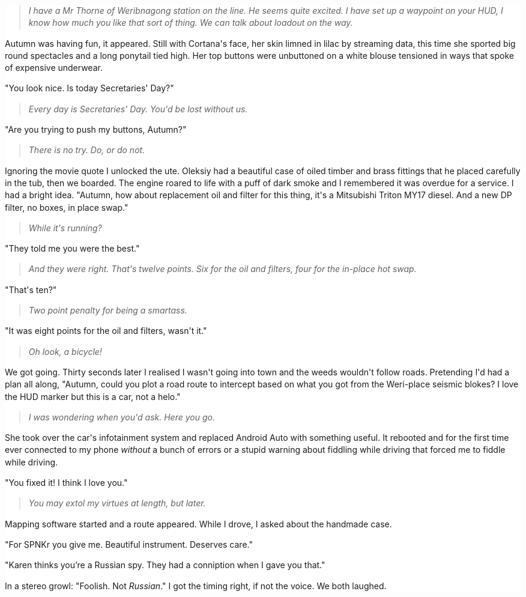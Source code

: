 > _I have a Mr Thorne of Weribnagong station on the line. He seems quite excited. I have set up a waypoint on your HUD, I know how much you like that sort of thing. We can talk about loadout on the way._

Autumn was having fun, it appeared. Still with Cortana's face, her skin limned in lilac by streaming data, this time she sported big round spectacles and a long ponytail tied high. Her top buttons were unbuttoned on a white blouse tensioned in ways that spoke of expensive underwear.

"You look nice. Is today Secretaries' Day?" 

> _Every day is Secretaries' Day. You'd be lost without us._

"Are you trying to push my buttons, Autumn?"

> _There is no try. Do, or do not._

Ignoring the movie quote I unlocked the ute. Oleksiy had a beautiful case of oiled timber and brass fittings that he placed carefully in the tub, then we boarded. The engine roared to life with a puff of dark smoke and I remembered it was overdue for a service. I had a bright idea. "Autumn, how about replacement oil and filter for this thing, it's a Mitsubishi Triton MY17 diesel. And a new DP filter, no boxes, in place swap."

> _While it's running?_

"They told me you were the best."

> _And they were right. That's twelve points. Six for the oil and filters, four for the in-place hot swap._

"That's ten?"

> _Two point penalty for being a smartass._

"It was eight points for the oil and filters, wasn't it."

> _Oh look, a bicycle!_

We got going. Thirty seconds later I realised I wasn't going into town and the weeds wouldn't follow roads. Pretending I'd had a plan all along, "Autumn, could you plot a road route to intercept based on what you got from the Weri-place seismic blokes? I love the HUD marker but this is a car, not a helo."

> _I was wondering when you'd ask. Here you go._

She took over the car's infotainment system and replaced Android Auto with something useful. It rebooted and for the first time ever connected to my phone _without_ a bunch of errors or a stupid warning about fiddling while driving that forced me to fiddle while driving.

"You fixed it! I think I love you."

> _You may extol my virtues at length, but later._

Mapping software started and a route appeared. While I drove, I asked about the handmade case.

"For SPNKr you give me. Beautiful instrument. Deserves care."

"Karen thinks you’re a Russian spy. They had a conniption when I gave you that."

In a stereo growl: "Foolish. Not _Russian_." I got the timing right, if not the voice. We both laughed.
